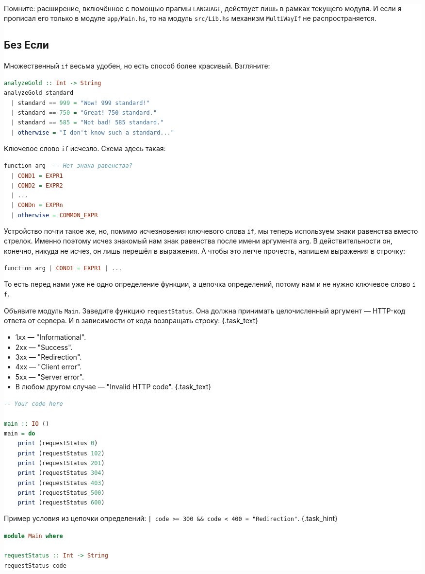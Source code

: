 Помните: расширение, включённое с помощью прагмы `LANGUAGE`, действует лишь в рамках текущего модуля. И если я прописал его только в модуле `app/Main.hs`, то на модуль `src/Lib.hs` механизм `MultiWayIf` не распространяется.

## Без Если

Множественный `if` весьма удобен, но есть способ более красивый. Взгляните:

```haskell  {.example_for_playground .example_for_playground_002}
analyzeGold :: Int -> String
analyzeGold standard
  | standard == 999 = "Wow! 999 standard!"
  | standard == 750 = "Great! 750 standard."
  | standard == 585 = "Not bad! 585 standard."
  | otherwise = "I don't know such a standard..."
```

Ключевое слово `if` исчезло. Схема здесь такая:

```haskell
function arg  -- Нет знака равенства?
  | COND1 = EXPR1
  | COND2 = EXPR2
  | ...
  | CONDn = EXPRn
  | otherwise = COMMON_EXPR
```

Устройство почти такое же, но, помимо исчезновения ключевого слова `if`, мы теперь используем знаки равенства вместо стрелок. Именно поэтому исчез знакомый нам знак равенства после имени аргумента `arg`. В действительности он, конечно, никуда не исчез, он лишь перешёл в выражения. А чтобы это легче прочесть, напишем выражения в строчку:

```haskell
function arg | COND1 = EXPR1 | ...
```

То есть перед нами уже не одно определение функции, а цепочка определений, потому нам и не нужно ключевое слово `if`.

Объявите модуль `Main`. Заведите функцию `requestStatus`. Она должна принимать целочисленный аргумент — HTTP-код ответа от сервера. И в зависимости от кода возвращать строку: {.task_text}
- 1xx — "Informational".
- 2xx — "Success".
- 3xx — "Redirection".
- 4xx — "Client error".
- 5xx — "Server error".
- В любом другом случае — "Invalid HTTP code".
 {.task_text}

```haskell {.task_source #haskell_chapter_0060_task_0020}
-- Your code here

main :: IO ()
main = do
    print (requestStatus 0)
    print (requestStatus 102)
    print (requestStatus 201)
    print (requestStatus 304)
    print (requestStatus 403)
    print (requestStatus 500)
    print (requestStatus 600)
```
Пример условия из цепочки определений: `| code >= 300 && code < 400 = "Redirection"`. {.task_hint}
```haskell {.task_answer}
module Main where

requestStatus :: Int -> String
requestStatus code
```